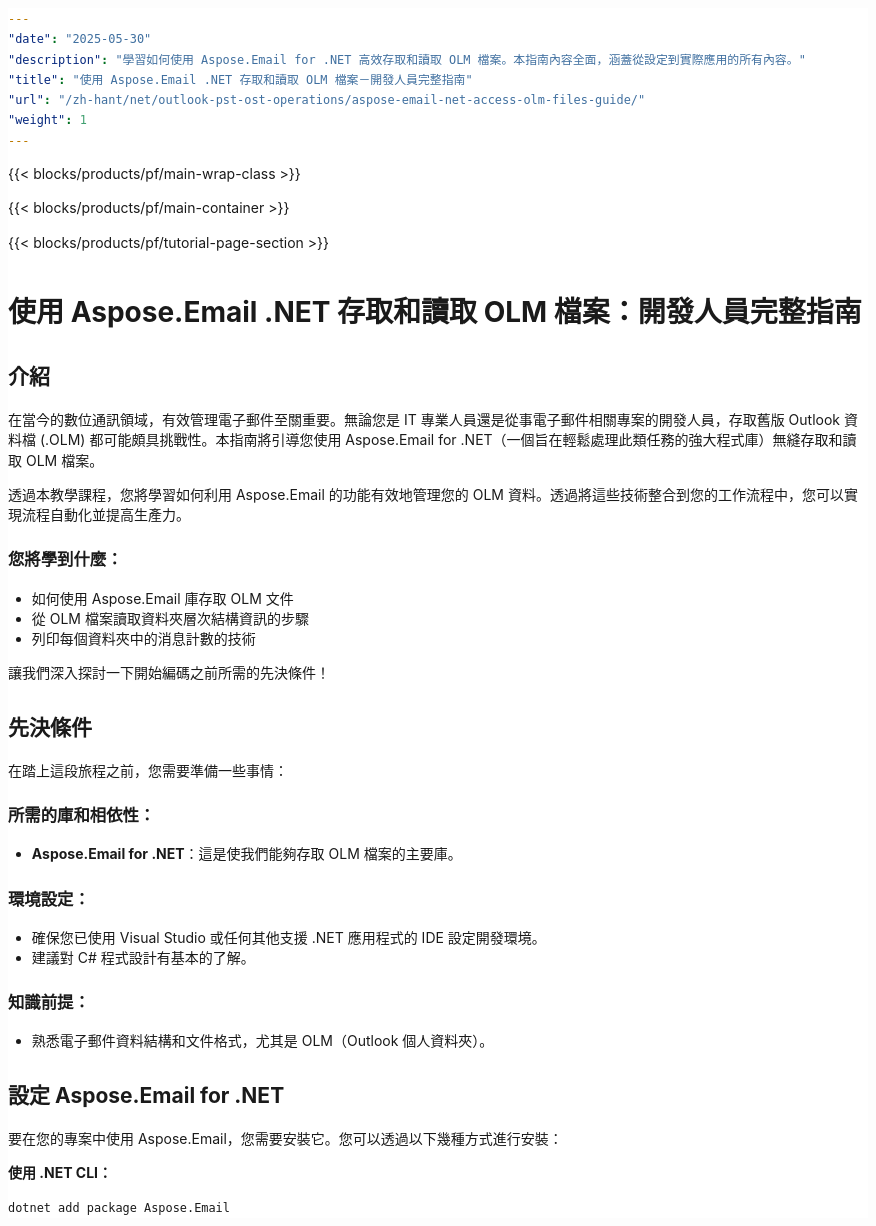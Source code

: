 ```yaml
---
"date": "2025-05-30"
"description": "學習如何使用 Aspose.Email for .NET 高效存取和讀取 OLM 檔案。本指南內容全面，涵蓋從設定到實際應用的所有內容。"
"title": "使用 Aspose.Email .NET 存取和讀取 OLM 檔案－開發人員完整指南"
"url": "/zh-hant/net/outlook-pst-ost-operations/aspose-email-net-access-olm-files-guide/"
"weight": 1
---
```


{{< blocks/products/pf/main-wrap-class >}}

{{< blocks/products/pf/main-container >}}

{{< blocks/products/pf/tutorial-page-section >}}
# 使用 Aspose.Email .NET 存取和讀取 OLM 檔案：開發人員完整指南

## 介紹
在當今的數位通訊領域，有效管理電子郵件至關重要。無論您是 IT 專業人員還是從事電子郵件相關專案的開發人員，存取舊版 Outlook 資料檔 (.OLM) 都可能頗具挑戰性。本指南將引導您使用 Aspose.Email for .NET（一個旨在輕鬆處理此類任務的強大程式庫）無縫存取和讀取 OLM 檔案。

透過本教學課程，您將學習如何利用 Aspose.Email 的功能有效地管理您的 OLM 資料。透過將這些技術整合到您的工作流程中，您可以實現流程自動化並提高生產力。

### 您將學到什麼：
- 如何使用 Aspose.Email 庫存取 OLM 文件
- 從 OLM 檔案讀取資料夾層次結構資訊的步驟
- 列印每個資料夾中的消息計數的技術

讓我們深入探討一下開始編碼之前所需的先決條件！

## 先決條件
在踏上這段旅程之前，您需要準備一些事情：

### 所需的庫和相依性：
- **Aspose.Email for .NET**：這是使我們能夠存取 OLM 檔案的主要庫。

### 環境設定：
- 確保您已使用 Visual Studio 或任何其他支援 .NET 應用程式的 IDE 設定開發環境。
- 建議對 C# 程式設計有基本的了解。

### 知識前提：
- 熟悉電子郵件資料結構和文件格式，尤其是 OLM（Outlook 個人資料夾）。

## 設定 Aspose.Email for .NET
要在您的專案中使用 Aspose.Email，您需要安裝它。您可以透過以下幾種方式進行安裝：

**使用 .NET CLI：**
```bash
dotnet add package Aspose.Email
```

